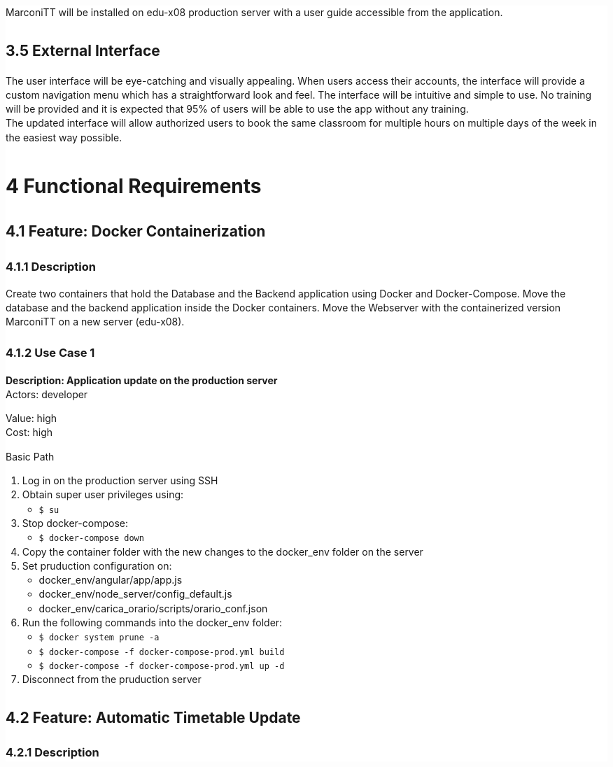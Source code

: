 MarconiTT will be installed on edu-x08 production server with a user guide accessible from the application.

## 3.5 External Interface

The user interface will be eye-catching and visually appealing. When users access their accounts, the interface will provide a custom navigation menu which has a straightforward look and feel. The interface will be intuitive and simple to use. No training will be provided and it is expected that 95% of users will be able to use the app without any training.  
The updated interface will allow authorized users to book the same classroom for multiple hours on multiple days of the week in the easiest way possible.

# 4 Functional Requirements

## 4.1 Feature: Docker Containerization

### 4.1.1 Description

Create two containers that hold the Database and the Backend application using Docker and Docker-Compose. Move the database and the backend application inside the Docker containers. Move the Webserver with the containerized version MarconiTT on a new server (edu-x08).

### 4.1.2 Use Case 1

**Description: Application update on the production server**  
Actors: developer

Value: high  
Cost: high  

Basic Path

1. Log in on the production server using SSH
2. Obtain super user privileges using:
   - `$ su`
3. Stop docker-compose:  
    - `$ docker-compose down`
4. Copy the container folder with the new changes to the docker_env folder on the server
5. Set pruduction configuration on:  
    - docker_env/angular/app/app.js
    - docker_env/node_server/config_default.js
    - docker_env/carica_orario/scripts/orario_conf.json
6. Run the following commands into the docker_env folder:
   - `$ docker system prune -a`
   - `$ docker-compose -f docker-compose-prod.yml build`
   - `$ docker-compose -f docker-compose-prod.yml up -d`
7. Disconnect from the pruduction server

## 4.2 Feature: Automatic Timetable Update

### 4.2.1 Description

